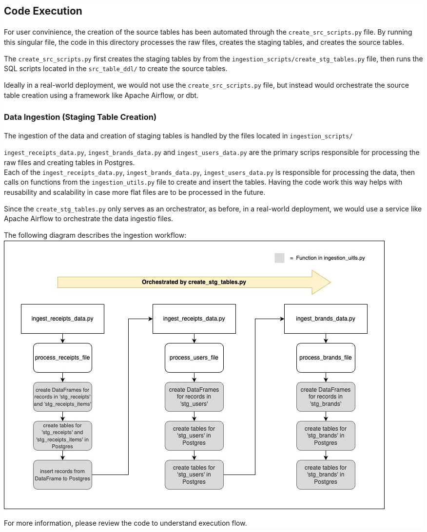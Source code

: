 
## Code Execution

For user convinience, the creation of the source tables has been automated through the `create_src_scripts.py` file. By running this singular file, the code in this directory processes the raw files, creates the staging tables, and creates the source tables.  

The `create_src_scripts.py` first creates the staging tables by from the `ingestion_scripts/create_stg_tables.py` file, then runs the SQL scripts located in the `src_table_ddl/` to create the source tables.

Ideally in a real-world deployment, we would not use the `create_src_scripts.py` file, but instead would orchestrate the source table creation using a framework like Apache Airflow, or dbt.  

### Data Ingestion (Staging Table Creation)
The ingestion of the data and creation of staging tables is handled by the files located in `ingestion_scripts/`  

`ingest_receipts_data.py`, `ingest_brands_data.py` and `ingest_users_data.py` are the primary scrips responsible for processing the raw files and creating tables in Postgres.  
Each of the `ingest_receipts_data.py`, `ingest_brands_data.py`, `ingest_users_data.py` is responsible for processing the data, then calls on functions from the `ingestion_utils.py` file to create and insert the tables. Having the code work this way helps with reusability and scalability in case more flat files are to be processed in the future.  

Since the `create_stg_tables.py` only serves as an orchestrator, as before, in a real-world deployment, we would use a service like Apache Airflow to orchestrate the data ingestio files.  

The following diagram describes the ingestion workflow:
![Ingestion Workflow](./stg_table_code_execution.jpg)  

For more information, please review the code to understand execution flow. 
